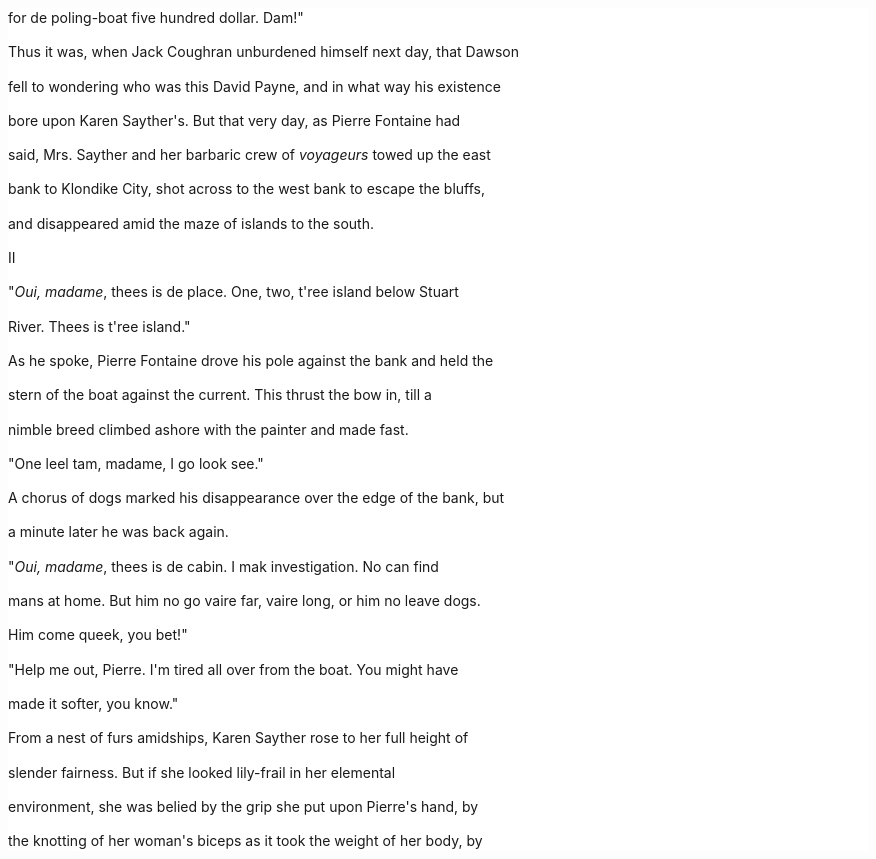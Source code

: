 for de poling-boat five hundred dollar.  Dam!"



Thus it was, when Jack Coughran unburdened himself next day, that Dawson

fell to wondering who was this David Payne, and in what way his existence

bore upon Karen Sayther's.  But that very day, as Pierre Fontaine had

said, Mrs. Sayther and her barbaric crew of _voyageurs_ towed up the east

bank to Klondike City, shot across to the west bank to escape the bluffs,

and disappeared amid the maze of islands to the south.







II





"_Oui, madame_, thees is de place.  One, two, t'ree island below Stuart

River.  Thees is t'ree island."



As he spoke, Pierre Fontaine drove his pole against the bank and held the

stern of the boat against the current.  This thrust the bow in, till a

nimble breed climbed ashore with the painter and made fast.



"One leel tam, madame, I go look see."



A chorus of dogs marked his disappearance over the edge of the bank, but

a minute later he was back again.



"_Oui, madame_, thees is de cabin.  I mak investigation.  No can find

mans at home.  But him no go vaire far, vaire long, or him no leave dogs.

Him come queek, you bet!"



"Help me out, Pierre.  I'm tired all over from the boat.  You might have

made it softer, you know."



From a nest of furs amidships, Karen Sayther rose to her full height of

slender fairness.  But if she looked lily-frail in her elemental

environment, she was belied by the grip she put upon Pierre's hand, by

the knotting of her woman's biceps as it took the weight of her body, by
